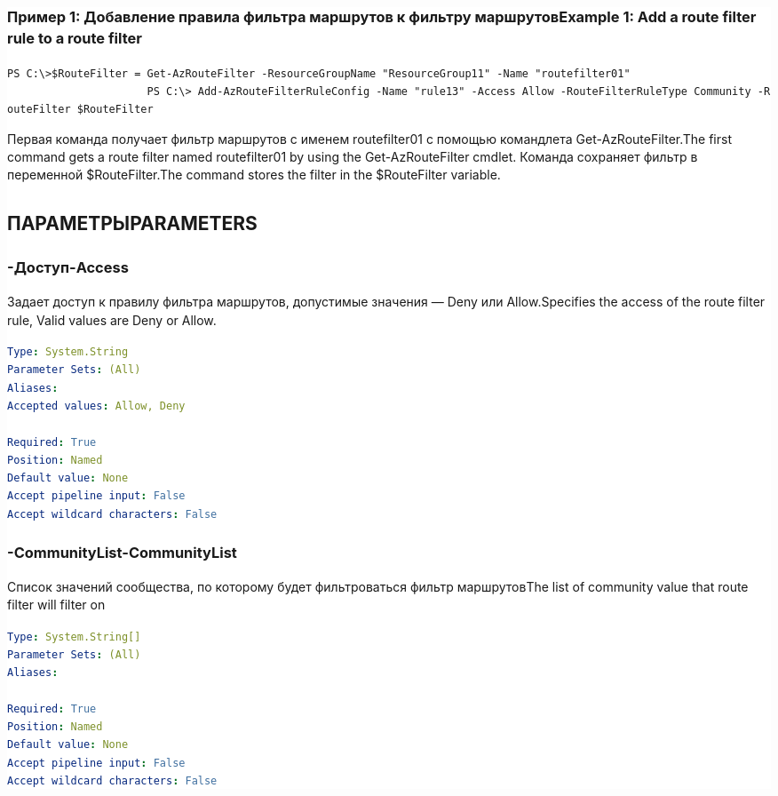 ### <span data-ttu-id="b5996-108">Пример 1: Добавление правила фильтра маршрутов к фильтру маршрутов</span><span class="sxs-lookup"><span data-stu-id="b5996-108">Example 1: Add a route filter rule to a route filter</span></span>
```
PS C:\>$RouteFilter = Get-AzRouteFilter -ResourceGroupName "ResourceGroup11" -Name "routefilter01"
                      PS C:\> Add-AzRouteFilterRuleConfig -Name "rule13" -Access Allow -RouteFilterRuleType Community -RouteFilter $RouteFilter
```

<span data-ttu-id="b5996-109">Первая команда получает фильтр маршрутов с именем routefilter01 с помощью командлета Get-AzRouteFilter.</span><span class="sxs-lookup"><span data-stu-id="b5996-109">The first command gets a route filter named routefilter01 by using the Get-AzRouteFilter cmdlet.</span></span>
<span data-ttu-id="b5996-110">Команда сохраняет фильтр в переменной $RouteFilter.</span><span class="sxs-lookup"><span data-stu-id="b5996-110">The command stores the filter in the $RouteFilter variable.</span></span>

## <span data-ttu-id="b5996-111">ПАРАМЕТРЫ</span><span class="sxs-lookup"><span data-stu-id="b5996-111">PARAMETERS</span></span>

### <span data-ttu-id="b5996-112">-Доступ</span><span class="sxs-lookup"><span data-stu-id="b5996-112">-Access</span></span>
<span data-ttu-id="b5996-113">Задает доступ к правилу фильтра маршрутов, допустимые значения — Deny или Allow.</span><span class="sxs-lookup"><span data-stu-id="b5996-113">Specifies the access of the route filter rule, Valid values are Deny or Allow.</span></span>

```yaml
Type: System.String
Parameter Sets: (All)
Aliases:
Accepted values: Allow, Deny

Required: True
Position: Named
Default value: None
Accept pipeline input: False
Accept wildcard characters: False
```

### <span data-ttu-id="b5996-114">-CommunityList</span><span class="sxs-lookup"><span data-stu-id="b5996-114">-CommunityList</span></span>
<span data-ttu-id="b5996-115">Список значений сообщества, по которому будет фильтроваться фильтр маршрутов</span><span class="sxs-lookup"><span data-stu-id="b5996-115">The list of community value that route filter will filter on</span></span>

```yaml
Type: System.String[]
Parameter Sets: (All)
Aliases:

Required: True
Position: Named
Default value: None
Accept pipeline input: False
Accept wildcard characters: False
```
